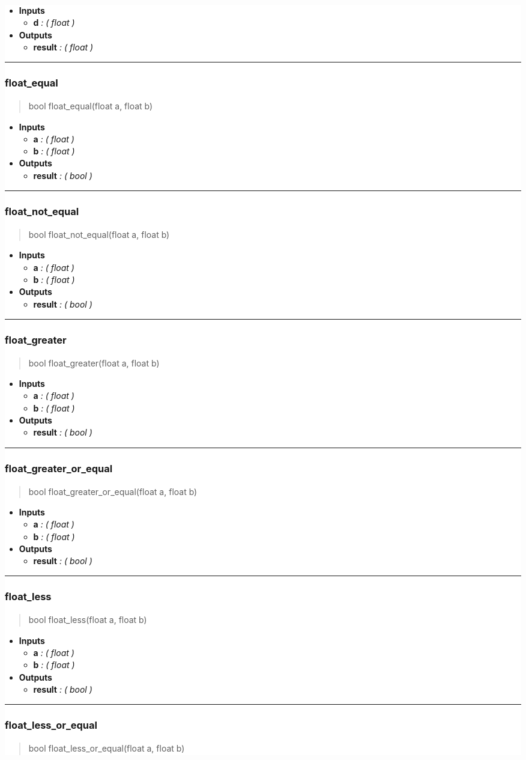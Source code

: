 - **Inputs**  
	- **d** *: ( float )*  
- **Outputs**  
	- **result** *: ( float )*  
---
### **float_equal**
>bool float_equal(float a, float b)

- **Inputs**  
	- **a** *: ( float )*  
	- **b** *: ( float )*  
- **Outputs**  
	- **result** *: ( bool )*  
---
### **float_not_equal**
>bool float_not_equal(float a, float b)

- **Inputs**  
	- **a** *: ( float )*  
	- **b** *: ( float )*  
- **Outputs**  
	- **result** *: ( bool )*  
---
### **float_greater**
>bool float_greater(float a, float b)

- **Inputs**  
	- **a** *: ( float )*  
	- **b** *: ( float )*  
- **Outputs**  
	- **result** *: ( bool )*  
---
### **float_greater_or_equal**
>bool float_greater_or_equal(float a, float b)

- **Inputs**  
	- **a** *: ( float )*  
	- **b** *: ( float )*  
- **Outputs**  
	- **result** *: ( bool )*  
---
### **float_less**
>bool float_less(float a, float b)

- **Inputs**  
	- **a** *: ( float )*  
	- **b** *: ( float )*  
- **Outputs**  
	- **result** *: ( bool )*  
---
### **float_less_or_equal**
>bool float_less_or_equal(float a, float b)
